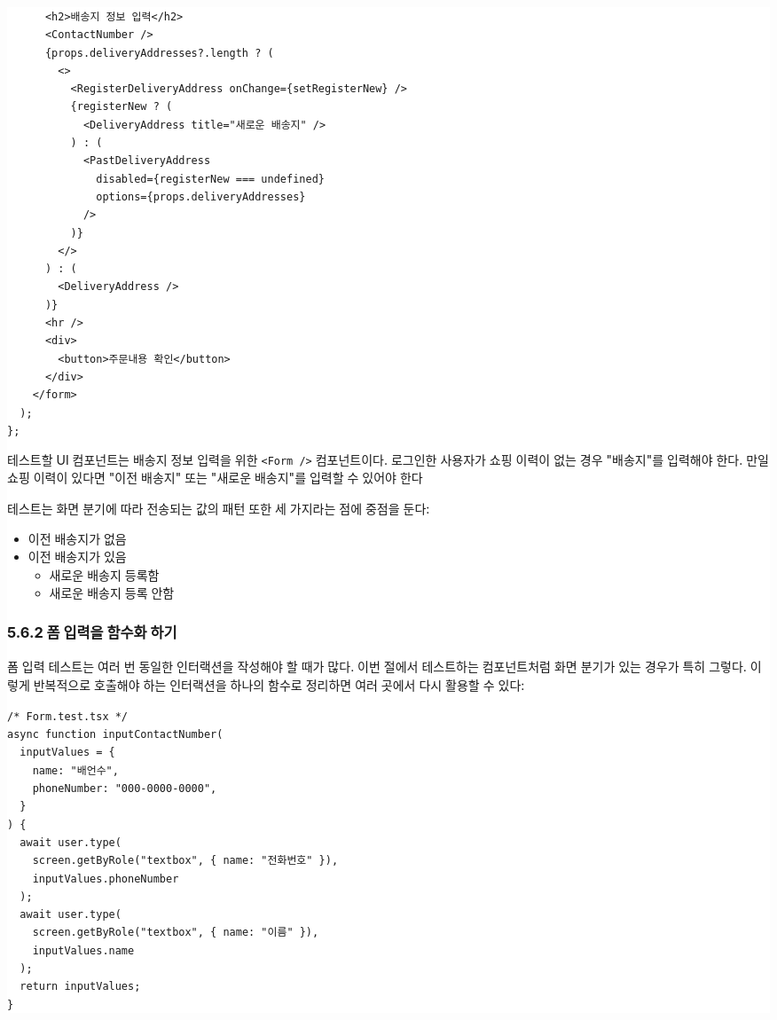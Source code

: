 ```tsx
      <h2>배송지 정보 입력</h2>
      <ContactNumber />
      {props.deliveryAddresses?.length ? (
        <>
          <RegisterDeliveryAddress onChange={setRegisterNew} />
          {registerNew ? (
            <DeliveryAddress title="새로운 배송지" />
          ) : (
            <PastDeliveryAddress
              disabled={registerNew === undefined}
              options={props.deliveryAddresses}
            />
          )}
        </>
      ) : (
        <DeliveryAddress />
      )}
      <hr />
      <div>
        <button>주문내용 확인</button>
      </div>
    </form>
  );
};
```

테스트할 UI 컴포넌트는 배송지 정보 입력을 위한 `<Form />` 컴포넌트이다. 로그인한 사용자가 쇼핑 이력이 없는 경우 "배송지"를 입력해야 한다. 만일 쇼핑 이력이 있다면 "이전 배송지" 또는 "새로운 배송지"를 입력할 수 있어야 한다

테스트는 화면 분기에 따라 전송되는 값의 패턴 또한 세 가지라는 점에 중점을 둔다:

- 이전 배송지가 없음
- 이전 배송지가 있음
    - 새로운 배송지 등록함
    - 새로운 배송지 등록 안함

### 5.6.2 폼 입력을 함수화 하기

폼 입력 테스트는 여러 번 동일한 인터랙션을 작성해야 할 때가 많다. 이번 절에서 테스트하는 컴포넌트처럼 화면 분기가 있는 경우가 특히 그렇다. 이렇게 반복적으로 호출해야 하는 인터랙션을 하나의 함수로 정리하면 여러 곳에서 다시 활용할 수 있다:

```tsx
/* Form.test.tsx */
async function inputContactNumber(
  inputValues = {
    name: "배언수",
    phoneNumber: "000-0000-0000",
  }
) {
  await user.type(
    screen.getByRole("textbox", { name: "전화번호" }),
    inputValues.phoneNumber
  );
  await user.type(
    screen.getByRole("textbox", { name: "이름" }),
    inputValues.name
  );
  return inputValues;
}
```
